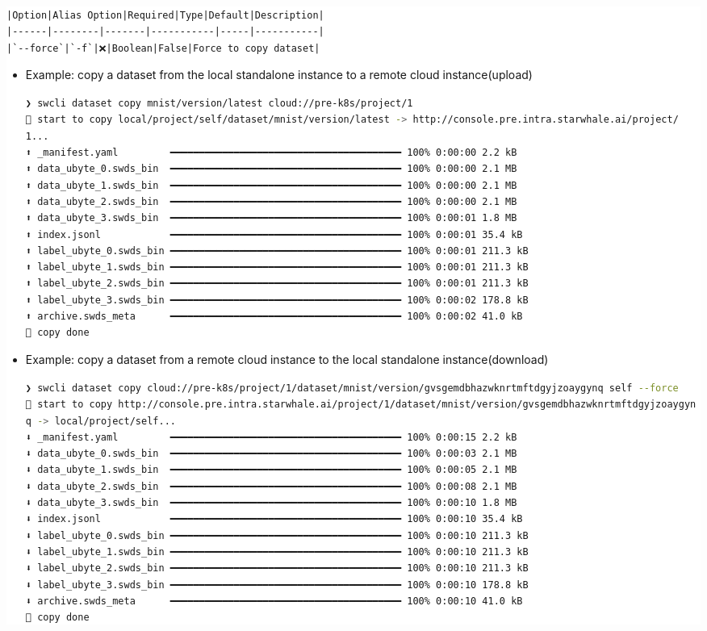     |Option|Alias Option|Required|Type|Default|Description|
    |------|--------|-------|-----------|-----|-----------|
    |`--force`|`-f`|❌|Boolean|False|Force to copy dataset|

- Example: copy a dataset from the local standalone instance to a remote cloud instance(upload)

    ```bash
    ❯ swcli dataset copy mnist/version/latest cloud://pre-k8s/project/1
    🚧 start to copy local/project/self/dataset/mnist/version/latest -> http://console.pre.intra.starwhale.ai/project/1...
    ⬆ _manifest.yaml         ━━━━━━━━━━━━━━━━━━━━━━━━━━━━━━━━━━━━━━━━ 100% 0:00:00 2.2 kB
    ⬆ data_ubyte_0.swds_bin  ━━━━━━━━━━━━━━━━━━━━━━━━━━━━━━━━━━━━━━━━ 100% 0:00:00 2.1 MB
    ⬆ data_ubyte_1.swds_bin  ━━━━━━━━━━━━━━━━━━━━━━━━━━━━━━━━━━━━━━━━ 100% 0:00:00 2.1 MB
    ⬆ data_ubyte_2.swds_bin  ━━━━━━━━━━━━━━━━━━━━━━━━━━━━━━━━━━━━━━━━ 100% 0:00:00 2.1 MB
    ⬆ data_ubyte_3.swds_bin  ━━━━━━━━━━━━━━━━━━━━━━━━━━━━━━━━━━━━━━━━ 100% 0:00:01 1.8 MB
    ⬆ index.jsonl            ━━━━━━━━━━━━━━━━━━━━━━━━━━━━━━━━━━━━━━━━ 100% 0:00:01 35.4 kB
    ⬆ label_ubyte_0.swds_bin ━━━━━━━━━━━━━━━━━━━━━━━━━━━━━━━━━━━━━━━━ 100% 0:00:01 211.3 kB
    ⬆ label_ubyte_1.swds_bin ━━━━━━━━━━━━━━━━━━━━━━━━━━━━━━━━━━━━━━━━ 100% 0:00:01 211.3 kB
    ⬆ label_ubyte_2.swds_bin ━━━━━━━━━━━━━━━━━━━━━━━━━━━━━━━━━━━━━━━━ 100% 0:00:01 211.3 kB
    ⬆ label_ubyte_3.swds_bin ━━━━━━━━━━━━━━━━━━━━━━━━━━━━━━━━━━━━━━━━ 100% 0:00:02 178.8 kB
    ⬆ archive.swds_meta      ━━━━━━━━━━━━━━━━━━━━━━━━━━━━━━━━━━━━━━━━ 100% 0:00:02 41.0 kB
    👏 copy done
    ```

- Example: copy a dataset from a remote cloud instance to the local standalone instance(download)

    ```bash
    ❯ swcli dataset copy cloud://pre-k8s/project/1/dataset/mnist/version/gvsgemdbhazwknrtmftdgyjzoaygynq self --force
    🚧 start to copy http://console.pre.intra.starwhale.ai/project/1/dataset/mnist/version/gvsgemdbhazwknrtmftdgyjzoaygynq -> local/project/self...
    ⬇ _manifest.yaml         ━━━━━━━━━━━━━━━━━━━━━━━━━━━━━━━━━━━━━━━━ 100% 0:00:15 2.2 kB
    ⬇ data_ubyte_0.swds_bin  ━━━━━━━━━━━━━━━━━━━━━━━━━━━━━━━━━━━━━━━━ 100% 0:00:03 2.1 MB
    ⬇ data_ubyte_1.swds_bin  ━━━━━━━━━━━━━━━━━━━━━━━━━━━━━━━━━━━━━━━━ 100% 0:00:05 2.1 MB
    ⬇ data_ubyte_2.swds_bin  ━━━━━━━━━━━━━━━━━━━━━━━━━━━━━━━━━━━━━━━━ 100% 0:00:08 2.1 MB
    ⬇ data_ubyte_3.swds_bin  ━━━━━━━━━━━━━━━━━━━━━━━━━━━━━━━━━━━━━━━━ 100% 0:00:10 1.8 MB
    ⬇ index.jsonl            ━━━━━━━━━━━━━━━━━━━━━━━━━━━━━━━━━━━━━━━━ 100% 0:00:10 35.4 kB
    ⬇ label_ubyte_0.swds_bin ━━━━━━━━━━━━━━━━━━━━━━━━━━━━━━━━━━━━━━━━ 100% 0:00:10 211.3 kB
    ⬇ label_ubyte_1.swds_bin ━━━━━━━━━━━━━━━━━━━━━━━━━━━━━━━━━━━━━━━━ 100% 0:00:10 211.3 kB
    ⬇ label_ubyte_2.swds_bin ━━━━━━━━━━━━━━━━━━━━━━━━━━━━━━━━━━━━━━━━ 100% 0:00:10 211.3 kB
    ⬇ label_ubyte_3.swds_bin ━━━━━━━━━━━━━━━━━━━━━━━━━━━━━━━━━━━━━━━━ 100% 0:00:10 178.8 kB
    ⬇ archive.swds_meta      ━━━━━━━━━━━━━━━━━━━━━━━━━━━━━━━━━━━━━━━━ 100% 0:00:10 41.0 kB
    👏 copy done
    ```
